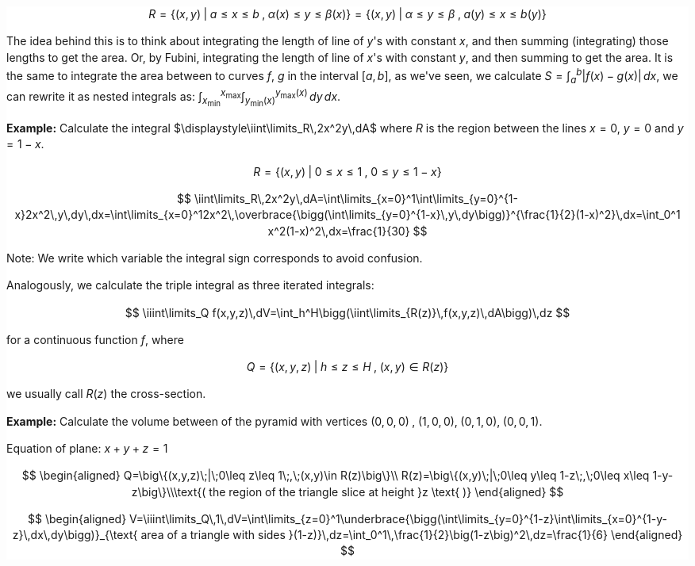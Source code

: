 $$
R=\big\{(x,y)\;|\;a\leq x\leq b\;,\;\alpha(x)\leq y\leq \beta(x)\big\}=\big\{(x,y)\;|\;\alpha\leq y\leq \beta\;,\;a(y)\leq x\leq b(y)\big\}
$$

The idea behind this is to think about integrating the length of line of $y$'s with constant $x$, and then summing (integrating) those lengths to get the area. Or, by Fubini, integrating the length of line of $x$'s with constant $y$, and then summing to get the area. It is the same to integrate the area between to curves $f$, $g$ in the interval $[a,b]$, as we've seen, we calculate $\displaystyle S=\int_a^b\Big|f(x)-g(x)\Big|\,dx$, we can rewrite it as nested integrals as: $\displaystyle\int_{x_\text{min}}^{x_\text{max}}\int_{y_\text{min}(x)}^{y_\text{max}(x)}\,dy\,dx$.

**Example:** Calculate the integral $\displaystyle\iint\limits_R\,2x^2y\,dA$ where $R$ is the region between the lines $x=0$, $y=0$ and $y=1-x$.

$$
R=\big\{(x,y)\;|\;0\leq x\leq 1\;,\;0\leq y\leq 1-x\big\}
$$

$$
\iint\limits_R\,2x^2y\,dA=\int\limits_{x=0}^1\int\limits_{y=0}^{1-x}2x^2\,y\,dy\,dx=\int\limits_{x=0}^12x^2\,\overbrace{\bigg(\int\limits_{y=0}^{1-x}\,y\,dy\bigg)}^{\frac{1}{2}(1-x)^2}\,dx=\int_0^1 x^2(1-x)^2\,dx=\frac{1}{30}
$$

Note: We write which variable the integral sign corresponds to avoid confusion.

Analogously, we calculate the triple integral as three iterated integrals:

$$
\iiint\limits_Q f(x,y,z)\,dV=\int_h^H\bigg(\iint\limits_{R(z)}\,f(x,y,z)\,dA\bigg)\,dz
$$

for a continuous function $f$, where

$$
Q=\big\{(x,y,z)\;|\;h\leq z\leq H\;,\;(x,y)\in R(z)\big\}
$$

we usually call $R(z)$ the cross-section.

**Example:** Calculate the volume between of the pyramid with vertices $(0,0,0)\;,\;(1,0,0),\;(0,1,0),\;(0,0,1)$.

Equation of plane: $x+y+z=1$

$$
\begin{aligned}
Q=\big\{(x,y,z)\;|\;0\leq z\leq 1\;,\;(x,y)\in R(z)\big\}\\
R(z)=\big\{(x,y)\;|\;0\leq y\leq 1-z\;,\;0\leq x\leq 1-y-z\big\}\\\text{( the region of the triangle slice at height }z \text{ )}
\end{aligned}
$$

$$
\begin{aligned}
V=\iiint\limits_Q\,1\,dV=\int\limits_{z=0}^1\underbrace{\bigg(\int\limits_{y=0}^{1-z}\int\limits_{x=0}^{1-y-z}\,dx\,dy\bigg)}_{\text{ area of a triangle with sides }(1-z)}\,dz=\int_0^1\,\frac{1}{2}\big(1-z\big)^2\,dz=\frac{1}{6}
\end{aligned}
$$
